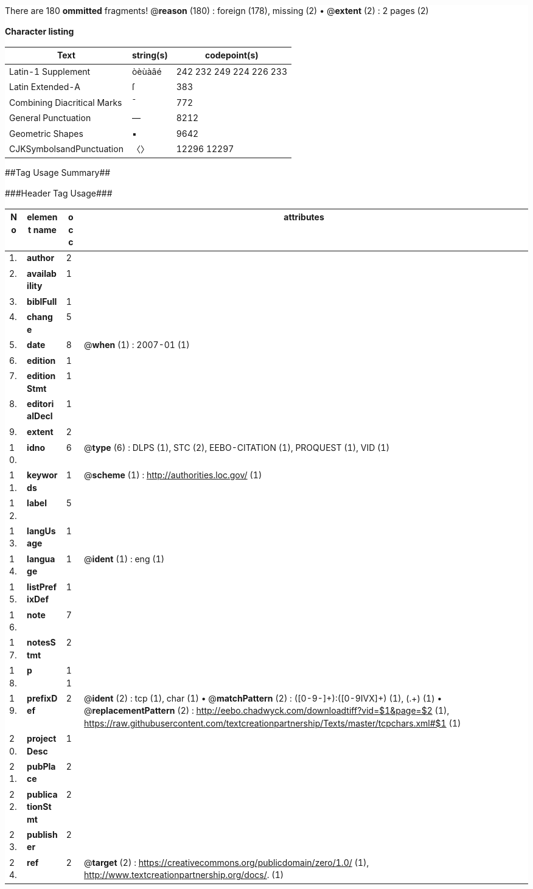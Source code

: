 There are 180 **ommitted** fragments! 
 @__reason__ (180) : foreign (178), missing (2)  •  @__extent__ (2) : 2 pages (2)

**Character listing**


|Text|string(s)|codepoint(s)|
|---|---|---|
|Latin-1 Supplement|òèùàâé|242 232 249 224 226 233|
|Latin Extended-A|ſ|383|
|Combining             Diacritical Marks|̄|772|
|General Punctuation|—|8212|
|Geometric Shapes|▪|9642|
|CJKSymbolsandPunctuation|〈〉|12296 12297|

##Tag Usage Summary##

###Header Tag Usage###

|No|element name|occ|attributes|
|---|---|---|---|
|1.|__author__|2||
|2.|__availability__|1||
|3.|__biblFull__|1||
|4.|__change__|5||
|5.|__date__|8| @__when__ (1) : 2007-01 (1)|
|6.|__edition__|1||
|7.|__editionStmt__|1||
|8.|__editorialDecl__|1||
|9.|__extent__|2||
|10.|__idno__|6| @__type__ (6) : DLPS (1), STC (2), EEBO-CITATION (1), PROQUEST (1), VID (1)|
|11.|__keywords__|1| @__scheme__ (1) : http://authorities.loc.gov/ (1)|
|12.|__label__|5||
|13.|__langUsage__|1||
|14.|__language__|1| @__ident__ (1) : eng (1)|
|15.|__listPrefixDef__|1||
|16.|__note__|7||
|17.|__notesStmt__|2||
|18.|__p__|11||
|19.|__prefixDef__|2| @__ident__ (2) : tcp (1), char (1)  •  @__matchPattern__ (2) : ([0-9\-]+):([0-9IVX]+) (1), (.+) (1)  •  @__replacementPattern__ (2) : http://eebo.chadwyck.com/downloadtiff?vid=$1&page=$2 (1), https://raw.githubusercontent.com/textcreationpartnership/Texts/master/tcpchars.xml#$1 (1)|
|20.|__projectDesc__|1||
|21.|__pubPlace__|2||
|22.|__publicationStmt__|2||
|23.|__publisher__|2||
|24.|__ref__|2| @__target__ (2) : https://creativecommons.org/publicdomain/zero/1.0/ (1), http://www.textcreationpartnership.org/docs/. (1)|